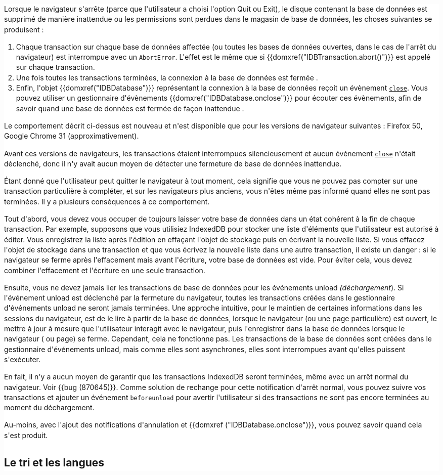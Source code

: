 Lorsque le navigateur s'arrête (parce que l'utilisateur a choisi l'option Quit ou Exit), le disque contenant la base de données est supprimé de manière inattendue ou les permissions sont perdues dans le magasin de base de données, les choses suivantes se produisent :

1. Chaque transaction sur chaque base de données affectée (ou toutes les bases de données ouvertes, dans le cas de l'arrêt du navigateur) est interrompue avec un `AbortError`. L'effet est le même que si {{domxref("IDBTransaction.abort()")}} est appelé sur chaque transaction.
2. Une fois toutes les transactions terminées, la connexion à la base de données est fermée .
3. Enfin, l'objet {{domxref("IDBDatabase")}} représentant la connexion à la base de données reçoit un évènement [`close`](/fr/docs/Web/API/IDBDatabase/close_event). Vous pouvez utiliser un gestionnaire d'évènements  {{domxref("IDBDatabase.onclose")}} pour écouter ces évènements, afin de savoir quand une base de données est fermée de façon inattendue .

Le comportement décrit ci-dessus est nouveau et n'est disponible que pour les versions de navigateur suivantes : Firefox 50, Google Chrome 31 (approximativement).

Avant ces versions de navigateurs, les transactions étaient interrompues silencieusement et aucun événement [`close`](/fr/docs/Web/API/IDBDatabase/close_event) n'était déclenché, donc il n'y avait aucun moyen de détecter une fermeture de base de données inattendue.

Étant donné que l'utilisateur peut quitter le navigateur à tout moment, cela signifie que vous ne pouvez pas compter sur une transaction particulière à compléter, et sur les navigateurs plus anciens, vous n'êtes même pas informé quand elles ne sont pas terminées. Il y a plusieurs conséquences à ce comportement.

Tout d'abord, vous devez vous occuper de toujours laisser votre base de données dans un état cohérent à la fin de chaque transaction. Par exemple, supposons que vous utilisiez IndexedDB pour stocker une liste d'éléments que l'utilisateur est autorisé à éditer. Vous enregistrez la liste après l'édition en effaçant l'objet de stockage puis en écrivant la nouvelle liste. Si vous effacez l'objet de stockage dans une transaction et que vous écrivez la nouvelle liste dans une autre transaction, il existe un danger : si le navigateur se ferme après l'effacement mais avant l'écriture, votre base de données est vide. Pour éviter cela, vous devez combiner l'effacement et l'écriture en une seule transaction.

Ensuite, vous ne devez jamais lier les transactions de base de données pour les événements unload _(déchargement_). Si l'événement unload est déclenché par la fermeture du navigateur, toutes les transactions créées dans le gestionnaire d'événements unload ne seront jamais terminées. Une approche intuitive, pour le maintien de certaines informations dans les sessions du navigateur, est de le lire à partir de la base de données, lorsque le navigateur (ou une page particulière) est ouvert, le mettre à jour à mesure que l'utilisateur interagit avec le navigateur, puis l'enregistrer dans la base de données lorsque le navigateur ( ou page) se ferme. Cependant, cela ne fonctionne pas. Les transactions de la base de données sont créées dans le gestionnaire d'événements unload, mais comme elles sont asynchrones, elles sont interrompues avant qu'elles puissent s'exécuter.

En fait, il n'y a aucun moyen de garantir que les transactions IndexedDB seront terminées, même avec un arrêt normal du navigateur. Voir {{bug (870645)}}. Comme solution de rechange pour cette notification d'arrêt normal, vous pouvez suivre vos transactions et ajouter un événement `beforeunload` pour avertir l'utilisateur si des transactions ne sont pas encore terminées au moment du déchargement.

Au-moins, avec l'ajout des notifications d'annulation et {{domxref ("IDBDatabase.onclose")}}, vous pouvez savoir quand cela s'est produit.

## Le tri et les langues
